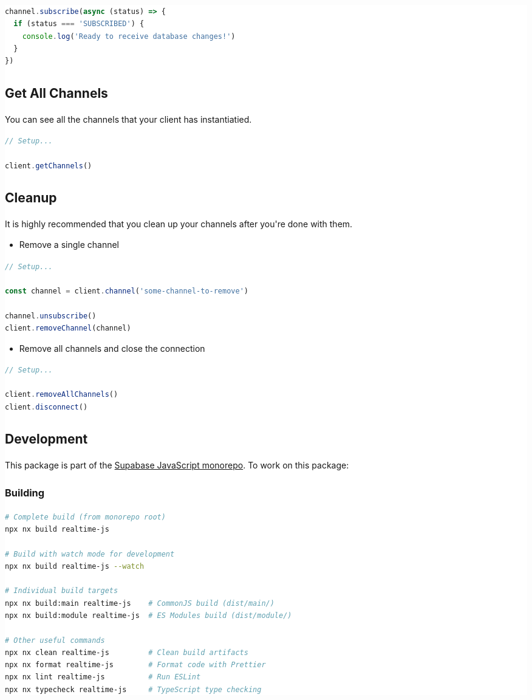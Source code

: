 ```js
channel.subscribe(async (status) => {
  if (status === 'SUBSCRIBED') {
    console.log('Ready to receive database changes!')
  }
})
```

## Get All Channels

You can see all the channels that your client has instantiatied.

```js
// Setup...

client.getChannels()
```

## Cleanup

It is highly recommended that you clean up your channels after you're done with them.

- Remove a single channel

```js
// Setup...

const channel = client.channel('some-channel-to-remove')

channel.unsubscribe()
client.removeChannel(channel)
```

- Remove all channels and close the connection

```js
// Setup...

client.removeAllChannels()
client.disconnect()
```

## Development

This package is part of the [Supabase JavaScript monorepo](https://github.com/supabase/supabase-js). To work on this package:

### Building

```bash
# Complete build (from monorepo root)
npx nx build realtime-js

# Build with watch mode for development
npx nx build realtime-js --watch

# Individual build targets
npx nx build:main realtime-js    # CommonJS build (dist/main/)
npx nx build:module realtime-js  # ES Modules build (dist/module/)

# Other useful commands
npx nx clean realtime-js         # Clean build artifacts
npx nx format realtime-js        # Format code with Prettier
npx nx lint realtime-js          # Run ESLint
npx nx typecheck realtime-js     # TypeScript type checking
```
